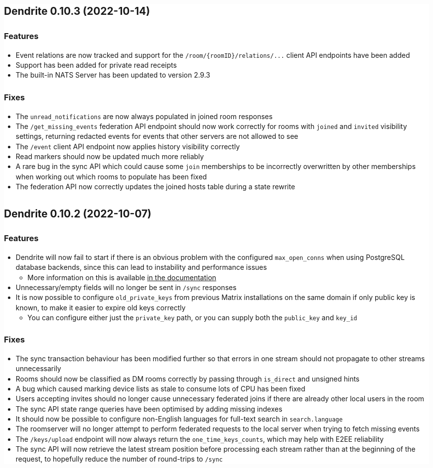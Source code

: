 ## Dendrite 0.10.3 (2022-10-14)

### Features

* Event relations are now tracked and support for the `/room/{roomID}/relations/...` client API endpoints have been added
* Support has been added for private read receipts
* The built-in NATS Server has been updated to version 2.9.3

### Fixes

* The `unread_notifications` are now always populated in joined room responses
* The `/get_missing_events` federation API endpoint should now work correctly for rooms with `joined` and `invited` visibility settings, returning redacted events for events that other servers are not allowed to see
* The `/event` client API endpoint now applies history visibility correctly
* Read markers should now be updated much more reliably
* A rare bug in the sync API which could cause some `join` memberships to be incorrectly overwritten by other memberships when working out which rooms to populate has been fixed
* The federation API now correctly updates the joined hosts table during a state rewrite

## Dendrite 0.10.2 (2022-10-07)

### Features

* Dendrite will now fail to start if there is an obvious problem with the configured `max_open_conns` when using PostgreSQL database backends, since this can lead to instability and performance issues
  * More information on this is available [in the documentation](https://matrix-org.github.io/dendrite/installation/start/optimisation#postgresql-connection-limit)
* Unnecessary/empty fields will no longer be sent in `/sync` responses
* It is now possible to configure `old_private_keys` from previous Matrix installations on the same domain if only public key is known, to make it easier to expire old keys correctly
  * You can configure either just the `private_key` path, or you can supply both the `public_key` and `key_id`

### Fixes

* The sync transaction behaviour has been modified further so that errors in one stream should not propagate to other streams unnecessarily
* Rooms should now be classified as DM rooms correctly by passing through `is_direct` and unsigned hints
* A bug which caused marking device lists as stale to consume lots of CPU has been fixed
* Users accepting invites should no longer cause unnecessary federated joins if there are already other local users in the room
* The sync API state range queries have been optimised by adding missing indexes
* It should now be possible to configure non-English languages for full-text search in `search.language`
* The roomserver will no longer attempt to perform federated requests to the local server when trying to fetch missing events
* The `/keys/upload` endpoint will now always return the `one_time_keys_counts`, which may help with E2EE reliability
* The sync API will now retrieve the latest stream position before processing each stream rather than at the beginning of the request, to hopefully reduce the number of round-trips to `/sync`

